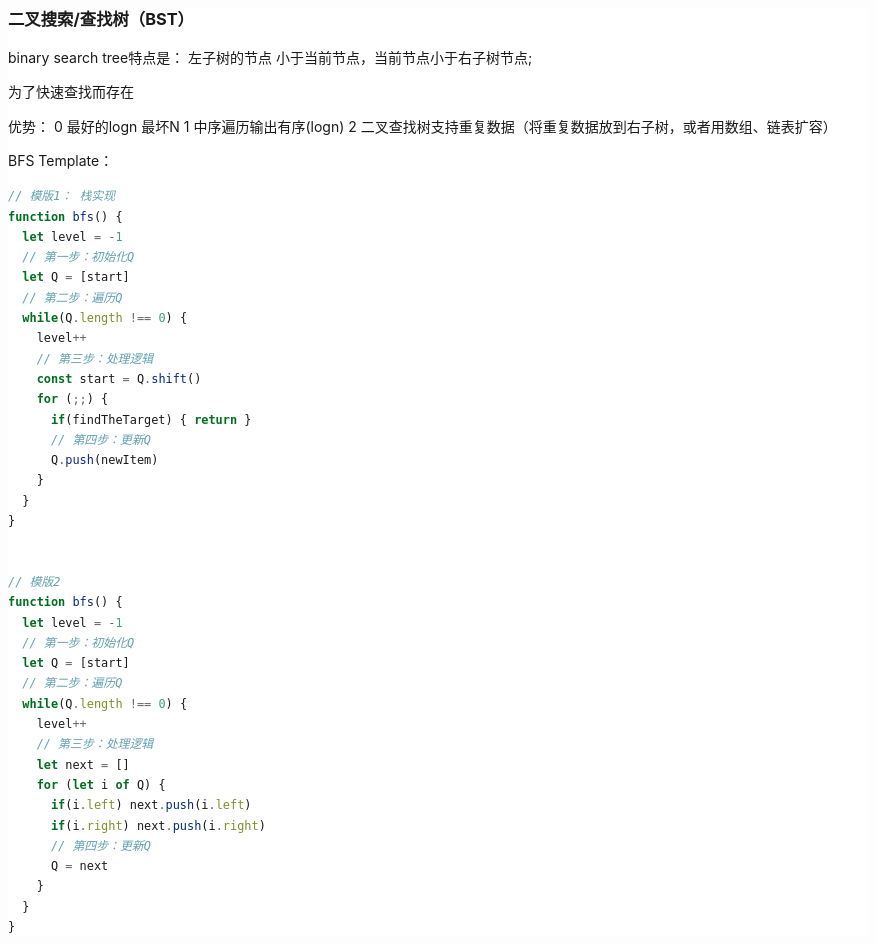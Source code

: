 ### 二叉搜索/查找树（BST）

binary search tree特点是： 左子树的节点 小于当前节点，当前节点小于右子树节点;

为了快速查找而存在

优势： 
0 最好的logn 最坏N 
1 中序遍历输出有序(logn)
2 二叉查找树支持重复数据（将重复数据放到右子树，或者用数组、链表扩容）

BFS Template：

```js
// 模版1： 栈实现
function bfs() {  
  let level = -1
  // 第一步：初始化Q  
  let Q = [start]
  // 第二步：遍历Q  
  while(Q.length !== 0) {  
    level++
    // 第三步：处理逻辑
    const start = Q.shift()
    for (;;) {
      if(findTheTarget) { return } 
      // 第四步：更新Q  
      Q.push(newItem)  
    }  
  }  
}

  
// 模版2
function bfs() {  
  let level = -1
  // 第一步：初始化Q  
  let Q = [start]
  // 第二步：遍历Q  
  while(Q.length !== 0) {  
    level++
    // 第三步：处理逻辑
    let next = []
    for (let i of Q) {
      if(i.left) next.push(i.left)
      if(i.right) next.push(i.right)
      // 第四步：更新Q  
      Q = next  
    }  
  }  
}

``` 
